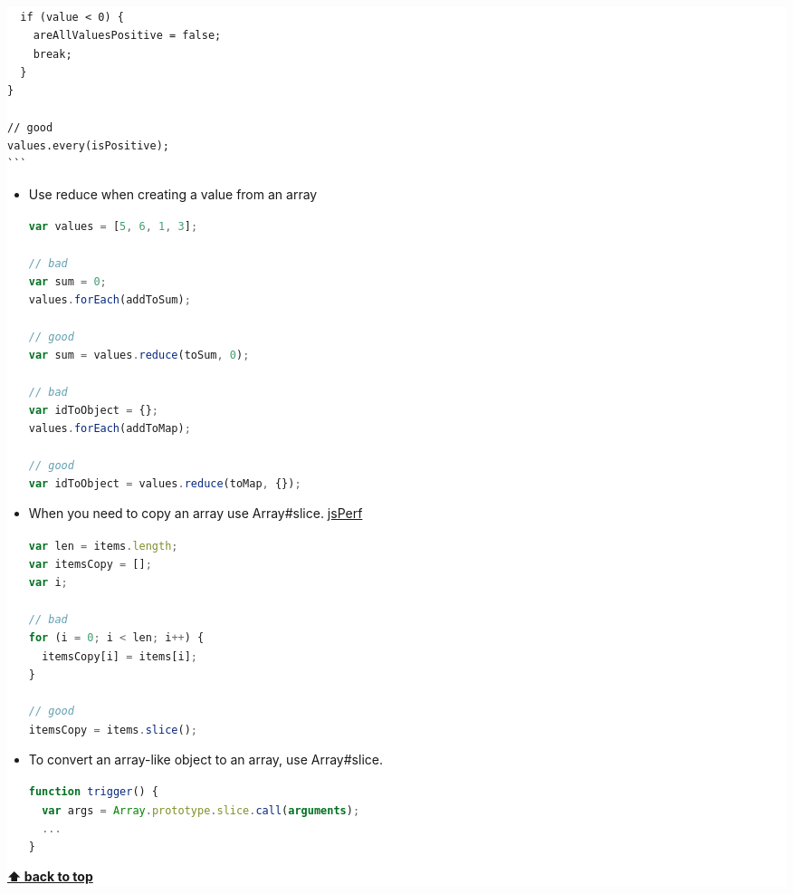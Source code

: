      if (value < 0) {
        areAllValuesPositive = false;
        break;
      }
    }
    
    // good
    values.every(isPositive);
    ```

  - Use reduce when creating a value from an array
    
    ```javascript
    var values = [5, 6, 1, 3];
    
    // bad
    var sum = 0;
    values.forEach(addToSum);
    
    // good
    var sum = values.reduce(toSum, 0);
    
    // bad
    var idToObject = {};
    values.forEach(addToMap);
    
    // good
    var idToObject = values.reduce(toMap, {});
    ```

  - When you need to copy an array use Array#slice. [jsPerf](http://jsperf.com/converting-arguments-to-an-array/7)

    ```javascript
    var len = items.length;
    var itemsCopy = [];
    var i;

    // bad
    for (i = 0; i < len; i++) {
      itemsCopy[i] = items[i];
    }

    // good
    itemsCopy = items.slice();
    ```

  - To convert an array-like object to an array, use Array#slice.

    ```javascript
    function trigger() {
      var args = Array.prototype.slice.call(arguments);
      ...
    }
    ```

**[⬆ back to top](#table-of-contents)**
